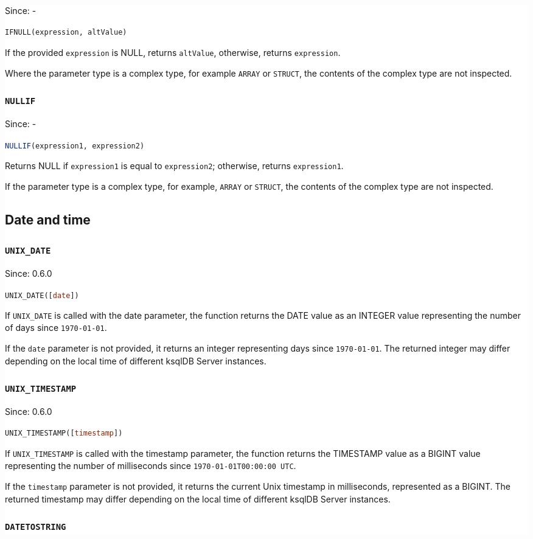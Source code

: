 Since: -

```sql
IFNULL(expression, altValue)
```

If the provided `expression` is NULL, returns `altValue`, otherwise, returns `expression`.

Where the parameter type is a complex type, for example `ARRAY` or `STRUCT`, the contents of the
complex type are not inspected.

### `NULLIF`

Since: -

```sql
NULLIF(expression1, expression2)
```

Returns NULL if `expression1` is equal to `expression2`; otherwise, returns `expression1`.

If the parameter type is a complex type, for example, `ARRAY` or `STRUCT`, the contents of the
complex type are not inspected.

## Date and time

### `UNIX_DATE`

Since: 0.6.0

```sql
UNIX_DATE([date])
```

If `UNIX_DATE` is called with the date parameter, the function returns the DATE
value as an INTEGER value representing the number of days since `1970-01-01`.

If the `date` parameter is not provided, it returns an integer representing days since `1970-01-01`.
The returned integer may differ depending on the local time of different ksqlDB Server instances.

### `UNIX_TIMESTAMP`

Since: 0.6.0

```sql
UNIX_TIMESTAMP([timestamp])
```

If `UNIX_TIMESTAMP` is called with the timestamp parameter, the function returns the TIMESTAMP
value as a BIGINT value representing the number of milliseconds since `1970-01-01T00:00:00 UTC`.

If the `timestamp` parameter is not provided, it returns the current Unix timestamp in milliseconds,
represented as a BIGINT. The returned timestamp may differ depending on the local time of different
ksqlDB Server instances.

### `DATETOSTRING`


[1]: type-coercion.md#implicit-type-coercion